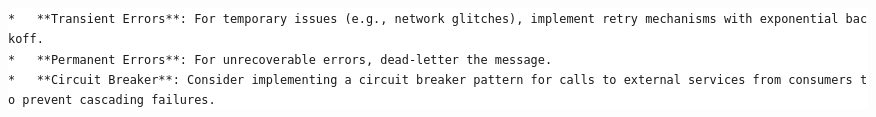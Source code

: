     *   **Transient Errors**: For temporary issues (e.g., network glitches), implement retry mechanisms with exponential backoff.
    *   **Permanent Errors**: For unrecoverable errors, dead-letter the message.
    *   **Circuit Breaker**: Consider implementing a circuit breaker pattern for calls to external services from consumers to prevent cascading failures.
